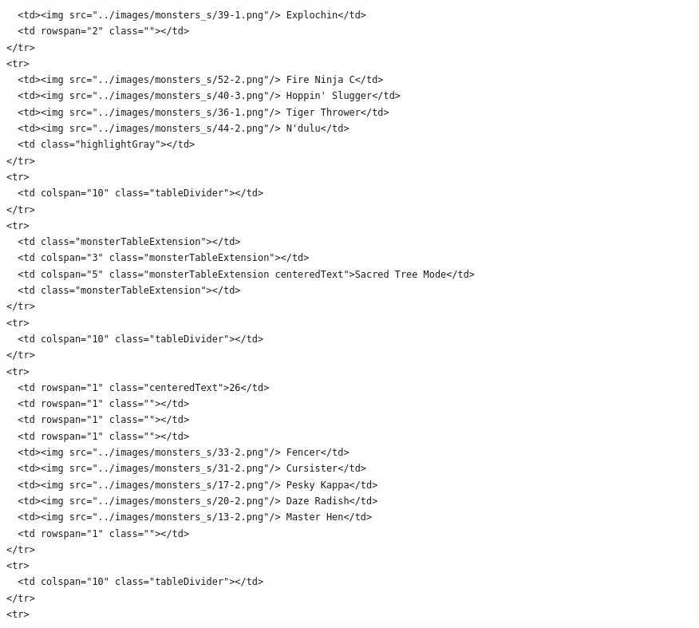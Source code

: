       <td><img src="../images/monsters_s/39-1.png"/> Explochin</td>
      <td rowspan="2" class=""></td>
    </tr>
    <tr>
      <td><img src="../images/monsters_s/52-2.png"/> Fire Ninja C</td>
      <td><img src="../images/monsters_s/40-3.png"/> Hoppin' Slugger</td>
      <td><img src="../images/monsters_s/36-1.png"/> Tiger Thrower</td>
      <td><img src="../images/monsters_s/44-2.png"/> N'dulu</td>
      <td class="highlightGray"></td>
    </tr>
    <tr>
      <td colspan="10" class="tableDivider"></td>
    </tr>
    <tr>
      <td class="monsterTableExtension"></td>
      <td colspan="3" class="monsterTableExtension"></td>
      <td colspan="5" class="monsterTableExtension centeredText">Sacred Tree Mode</td>
      <td class="monsterTableExtension"></td>
    </tr>
    <tr>
      <td colspan="10" class="tableDivider"></td>
    </tr>
    <tr>
      <td rowspan="1" class="centeredText">26</td>
      <td rowspan="1" class=""></td>
      <td rowspan="1" class=""></td>
      <td rowspan="1" class=""></td>
      <td><img src="../images/monsters_s/33-2.png"/> Fencer</td>
      <td><img src="../images/monsters_s/31-2.png"/> Cursister</td>
      <td><img src="../images/monsters_s/17-2.png"/> Pesky Kappa</td>
      <td><img src="../images/monsters_s/20-2.png"/> Daze Radish</td>
      <td><img src="../images/monsters_s/13-2.png"/> Master Hen</td>
      <td rowspan="1" class=""></td>
    </tr>
    <tr>
      <td colspan="10" class="tableDivider"></td>
    </tr>
    <tr>
